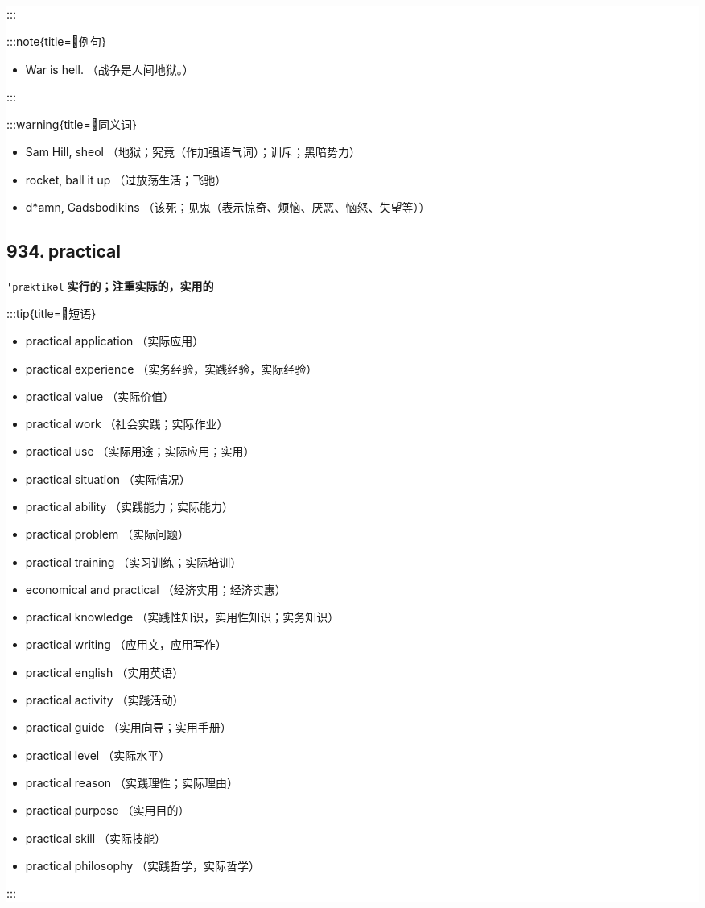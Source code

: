 :::

:::note{title=🎤例句}

- War is hell. （战争是人间地狱。）

:::

:::warning{title=🤔同义词}

- Sam Hill, sheol （地狱；究竟（作加强语气词）；训斥；黑暗势力）

- rocket, ball it up （过放荡生活；飞驰）

- d*amn, Gadsbodikins （该死；见鬼（表示惊奇、烦恼、厌恶、恼怒、失望等））


## 934. practical

`'præktikəl`  **实行的；注重实际的，实用的**

:::tip{title=🤩短语}

- practical application （实际应用）

- practical experience （实务经验，实践经验，实际经验）

- practical value （实际价值）

- practical work （社会实践；实际作业）

- practical use （实际用途；实际应用；实用）

- practical situation （实际情况）

- practical ability （实践能力；实际能力）

- practical problem （实际问题）

- practical training （实习训练；实际培训）

- economical and practical （经济实用；经济实惠）

- practical knowledge （实践性知识，实用性知识；实务知识）

- practical writing （应用文，应用写作）

- practical english （实用英语）

- practical activity （实践活动）

- practical guide （实用向导；实用手册）

- practical level （实际水平）

- practical reason （实践理性；实际理由）

- practical purpose （实用目的）

- practical skill （实际技能）

- practical philosophy （实践哲学，实际哲学）

:::
